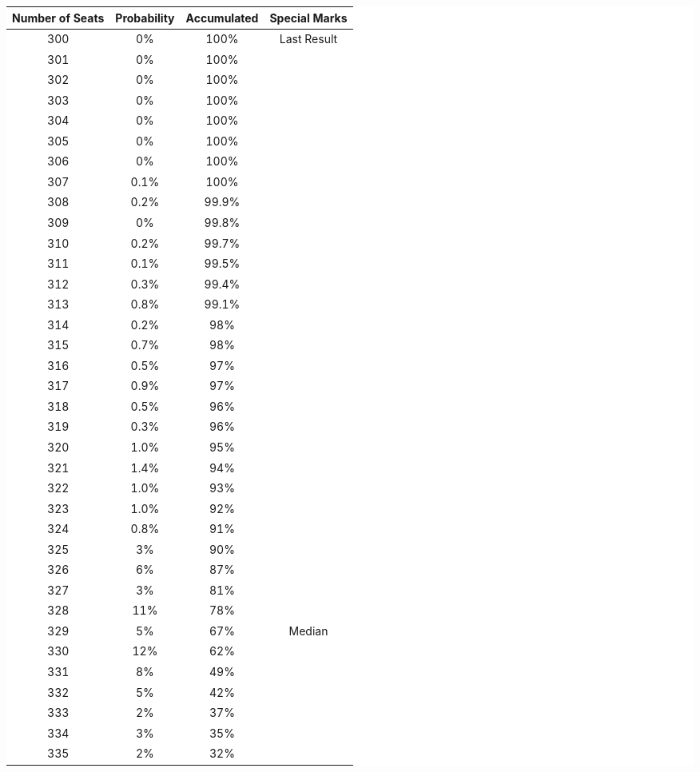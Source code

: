 | Number of Seats | Probability | Accumulated | Special Marks |
|:---------------:|:-----------:|:-----------:|:-------------:|
| 300 | 0% | 100% | Last Result |
| 301 | 0% | 100% |  |
| 302 | 0% | 100% |  |
| 303 | 0% | 100% |  |
| 304 | 0% | 100% |  |
| 305 | 0% | 100% |  |
| 306 | 0% | 100% |  |
| 307 | 0.1% | 100% |  |
| 308 | 0.2% | 99.9% |  |
| 309 | 0% | 99.8% |  |
| 310 | 0.2% | 99.7% |  |
| 311 | 0.1% | 99.5% |  |
| 312 | 0.3% | 99.4% |  |
| 313 | 0.8% | 99.1% |  |
| 314 | 0.2% | 98% |  |
| 315 | 0.7% | 98% |  |
| 316 | 0.5% | 97% |  |
| 317 | 0.9% | 97% |  |
| 318 | 0.5% | 96% |  |
| 319 | 0.3% | 96% |  |
| 320 | 1.0% | 95% |  |
| 321 | 1.4% | 94% |  |
| 322 | 1.0% | 93% |  |
| 323 | 1.0% | 92% |  |
| 324 | 0.8% | 91% |  |
| 325 | 3% | 90% |  |
| 326 | 6% | 87% |  |
| 327 | 3% | 81% |  |
| 328 | 11% | 78% |  |
| 329 | 5% | 67% | Median |
| 330 | 12% | 62% |  |
| 331 | 8% | 49% |  |
| 332 | 5% | 42% |  |
| 333 | 2% | 37% |  |
| 334 | 3% | 35% |  |
| 335 | 2% | 32% |  |